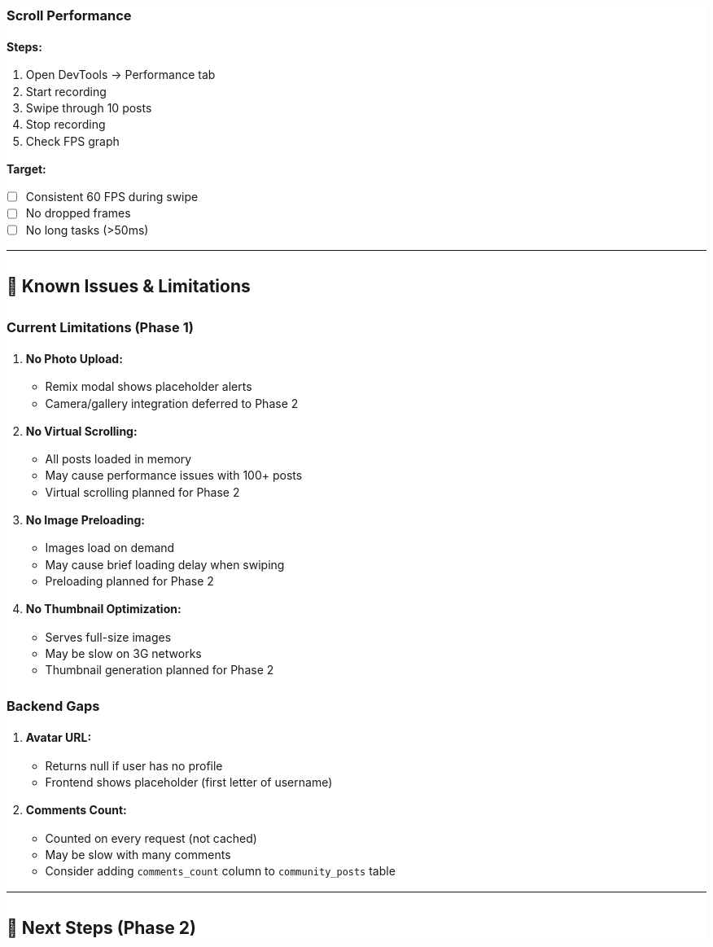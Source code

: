 ### Scroll Performance

**Steps:**
1. Open DevTools → Performance tab
2. Start recording
3. Swipe through 10 posts
4. Stop recording
5. Check FPS graph

**Target:**
- [ ] Consistent 60 FPS during swipe
- [ ] No dropped frames
- [ ] No long tasks (>50ms)

---

## 🐛 Known Issues & Limitations

### Current Limitations (Phase 1)

1. **No Photo Upload:**
   - Remix modal shows placeholder alerts
   - Camera/gallery integration deferred to Phase 2

2. **No Virtual Scrolling:**
   - All posts loaded in memory
   - May cause performance issues with 100+ posts
   - Virtual scrolling planned for Phase 2

3. **No Image Preloading:**
   - Images load on demand
   - May cause brief loading delay when swiping
   - Preloading planned for Phase 2

4. **No Thumbnail Optimization:**
   - Serves full-size images
   - May be slow on 3G networks
   - Thumbnail generation planned for Phase 2

### Backend Gaps

1. **Avatar URL:**
   - Returns null if user has no profile
   - Frontend shows placeholder (first letter of username)

2. **Comments Count:**
   - Counted on every request (not cached)
   - May be slow with many comments
   - Consider adding `comments_count` column to `community_posts` table

---

## 🚀 Next Steps (Phase 2)
